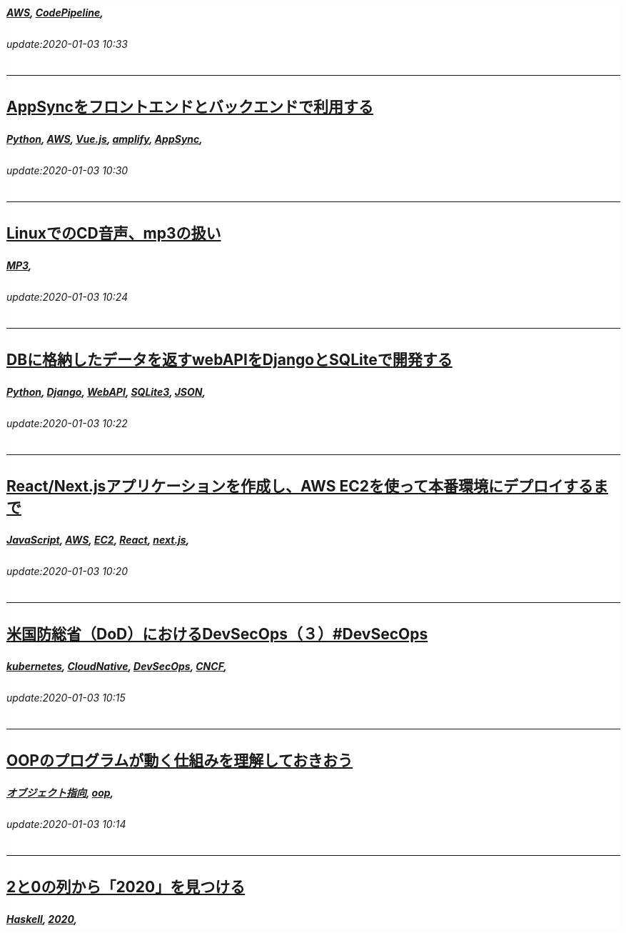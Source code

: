 ##### [AWS](https://qiita.com/tags/AWS), [CodePipeline](https://qiita.com/tags/CodePipeline), 
###### update:2020-01-03 10:33
---
## [AppSyncをフロントエンドとバックエンドで利用する](https://qiita.com/w2or3w/items/70f6b6d8d13b60afaee5)
##### [Python](https://qiita.com/tags/Python), [AWS](https://qiita.com/tags/AWS), [Vue.js](https://qiita.com/tags/Vue.js), [amplify](https://qiita.com/tags/amplify), [AppSync](https://qiita.com/tags/AppSync), 
###### update:2020-01-03 10:30
---
## [LinuxでのCD音声、mp3の扱い](https://qiita.com/k0kubun/items/8f33d0f10dd86af7e8e9)
##### [MP3](https://qiita.com/tags/MP3), 
###### update:2020-01-03 10:24
---
## [DBに格納したデータを返すwebAPIをDjangoとSQLiteで開発する](https://qiita.com/Ajyarimochi/items/0835a2719b9b017459e2)
##### [Python](https://qiita.com/tags/Python), [Django](https://qiita.com/tags/Django), [WebAPI](https://qiita.com/tags/WebAPI), [SQLite3](https://qiita.com/tags/SQLite3), [JSON](https://qiita.com/tags/JSON), 
###### update:2020-01-03 10:22
---
## [React/Next.jsアプリケーションを作成し、AWS EC2を使って本番環境にデプロイするまで](https://qiita.com/longtime1116/items/18553e43bfb44cbc9d81)
##### [JavaScript](https://qiita.com/tags/JavaScript), [AWS](https://qiita.com/tags/AWS), [EC2](https://qiita.com/tags/EC2), [React](https://qiita.com/tags/React), [next.js](https://qiita.com/tags/next.js), 
###### update:2020-01-03 10:20
---
## [米国防総省（DoD）におけるDevSecOps（３）#DevSecOps](https://qiita.com/sakon310/items/a78e7678139f96996dd4)
##### [kubernetes](https://qiita.com/tags/kubernetes), [CloudNative](https://qiita.com/tags/CloudNative), [DevSecOps](https://qiita.com/tags/DevSecOps), [CNCF](https://qiita.com/tags/CNCF), 
###### update:2020-01-03 10:15
---
## [OOPのプログラムが動く仕組みを理解しておきおう](https://qiita.com/shomayanase/items/04b7dcaa63deb5e18eb1)
##### [オブジェクト指向](https://qiita.com/tags/オブジェクト指向), [oop](https://qiita.com/tags/oop), 
###### update:2020-01-03 10:14
---
## [2と0の列から「2020」を見つける](https://qiita.com/golden_lucky/items/8d1297a6c4afcd95e49c)
##### [Haskell](https://qiita.com/tags/Haskell), [2020](https://qiita.com/tags/2020), 